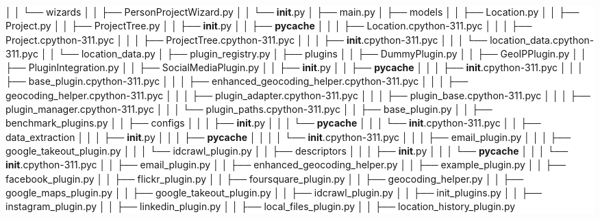 │   │   └── wizards
│   │       ├── PersonProjectWizard.py
│   │       └── __init__.py
│   ├── main.py
│   ├── models
│   │   ├── Location.py
│   │   ├── Project.py
│   │   ├── ProjectTree.py
│   │   ├── __init__.py
│   │   ├── __pycache__
│   │   │   ├── Location.cpython-311.pyc
│   │   │   ├── Project.cpython-311.pyc
│   │   │   ├── ProjectTree.cpython-311.pyc
│   │   │   ├── __init__.cpython-311.pyc
│   │   │   └── location_data.cpython-311.pyc
│   │   └── location_data.py
│   ├── plugin_registry.py
│   ├── plugins
│   │   ├── DummyPlugin.py
│   │   ├── GeoIPPlugin.py
│   │   ├── PluginIntegration.py
│   │   ├── SocialMediaPlugin.py
│   │   ├── __init__.py
│   │   ├── __pycache__
│   │   │   ├── __init__.cpython-311.pyc
│   │   │   ├── base_plugin.cpython-311.pyc
│   │   │   ├── enhanced_geocoding_helper.cpython-311.pyc
│   │   │   ├── geocoding_helper.cpython-311.pyc
│   │   │   ├── plugin_adapter.cpython-311.pyc
│   │   │   ├── plugin_base.cpython-311.pyc
│   │   │   ├── plugin_manager.cpython-311.pyc
│   │   │   └── plugin_paths.cpython-311.pyc
│   │   ├── base_plugin.py
│   │   ├── benchmark_plugins.py
│   │   ├── configs
│   │   │   ├── __init__.py
│   │   │   └── __pycache__
│   │   │       └── __init__.cpython-311.pyc
│   │   ├── data_extraction
│   │   │   ├── __init__.py
│   │   │   ├── __pycache__
│   │   │   │   └── __init__.cpython-311.pyc
│   │   │   ├── email_plugin.py
│   │   │   ├── google_takeout_plugin.py
│   │   │   └── idcrawl_plugin.py
│   │   ├── descriptors
│   │   │   ├── __init__.py
│   │   │   └── __pycache__
│   │   │       └── __init__.cpython-311.pyc
│   │   ├── email_plugin.py
│   │   ├── enhanced_geocoding_helper.py
│   │   ├── example_plugin.py
│   │   ├── facebook_plugin.py
│   │   ├── flickr_plugin.py
│   │   ├── foursquare_plugin.py
│   │   ├── geocoding_helper.py
│   │   ├── google_maps_plugin.py
│   │   ├── google_takeout_plugin.py
│   │   ├── idcrawl_plugin.py
│   │   ├── init_plugins.py
│   │   ├── instagram_plugin.py
│   │   ├── linkedin_plugin.py
│   │   ├── local_files_plugin.py
│   │   ├── location_history_plugin.py